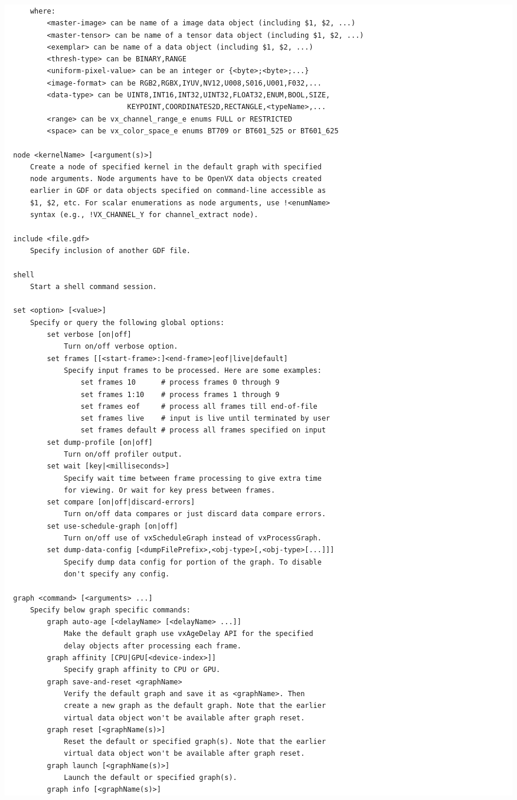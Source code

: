           where:
              <master-image> can be name of a image data object (including $1, $2, ...)
              <master-tensor> can be name of a tensor data object (including $1, $2, ...)
              <exemplar> can be name of a data object (including $1, $2, ...)
              <thresh-type> can be BINARY,RANGE
              <uniform-pixel-value> can be an integer or {<byte>;<byte>;...}
              <image-format> can be RGB2,RGBX,IYUV,NV12,U008,S016,U001,F032,...
              <data-type> can be UINT8,INT16,INT32,UINT32,FLOAT32,ENUM,BOOL,SIZE,
                                 KEYPOINT,COORDINATES2D,RECTANGLE,<typeName>,...
              <range> can be vx_channel_range_e enums FULL or RESTRICTED
              <space> can be vx_color_space_e enums BT709 or BT601_525 or BT601_625

      node <kernelName> [<argument(s)>]
          Create a node of specified kernel in the default graph with specified
          node arguments. Node arguments have to be OpenVX data objects created
          earlier in GDF or data objects specified on command-line accessible as
          $1, $2, etc. For scalar enumerations as node arguments, use !<enumName>
          syntax (e.g., !VX_CHANNEL_Y for channel_extract node).

      include <file.gdf>
          Specify inclusion of another GDF file.

      shell
          Start a shell command session.

      set <option> [<value>]
          Specify or query the following global options:
              set verbose [on|off]
                  Turn on/off verbose option.
              set frames [[<start-frame>:]<end-frame>|eof|live|default]
                  Specify input frames to be processed. Here are some examples:
                      set frames 10      # process frames 0 through 9
                      set frames 1:10    # process frames 1 through 9
                      set frames eof     # process all frames till end-of-file
                      set frames live    # input is live until terminated by user
                      set frames default # process all frames specified on input
              set dump-profile [on|off]
                  Turn on/off profiler output.
              set wait [key|<milliseconds>]
                  Specify wait time between frame processing to give extra time
                  for viewing. Or wait for key press between frames.
              set compare [on|off|discard-errors]
                  Turn on/off data compares or just discard data compare errors.
              set use-schedule-graph [on|off]
                  Turn on/off use of vxScheduleGraph instead of vxProcessGraph.
              set dump-data-config [<dumpFilePrefix>,<obj-type>[,<obj-type>[...]]]
                  Specify dump data config for portion of the graph. To disable
                  don't specify any config.

      graph <command> [<arguments> ...]
          Specify below graph specific commands:
              graph auto-age [<delayName> [<delayName> ...]]
                  Make the default graph use vxAgeDelay API for the specified
                  delay objects after processing each frame.
              graph affinity [CPU|GPU[<device-index>]]
                  Specify graph affinity to CPU or GPU.
              graph save-and-reset <graphName>
                  Verify the default graph and save it as <graphName>. Then
                  create a new graph as the default graph. Note that the earlier
                  virtual data object won't be available after graph reset.
              graph reset [<graphName(s)>]
                  Reset the default or specified graph(s). Note that the earlier
                  virtual data object won't be available after graph reset.
              graph launch [<graphName(s)>]
                  Launch the default or specified graph(s).
              graph info [<graphName(s)>]